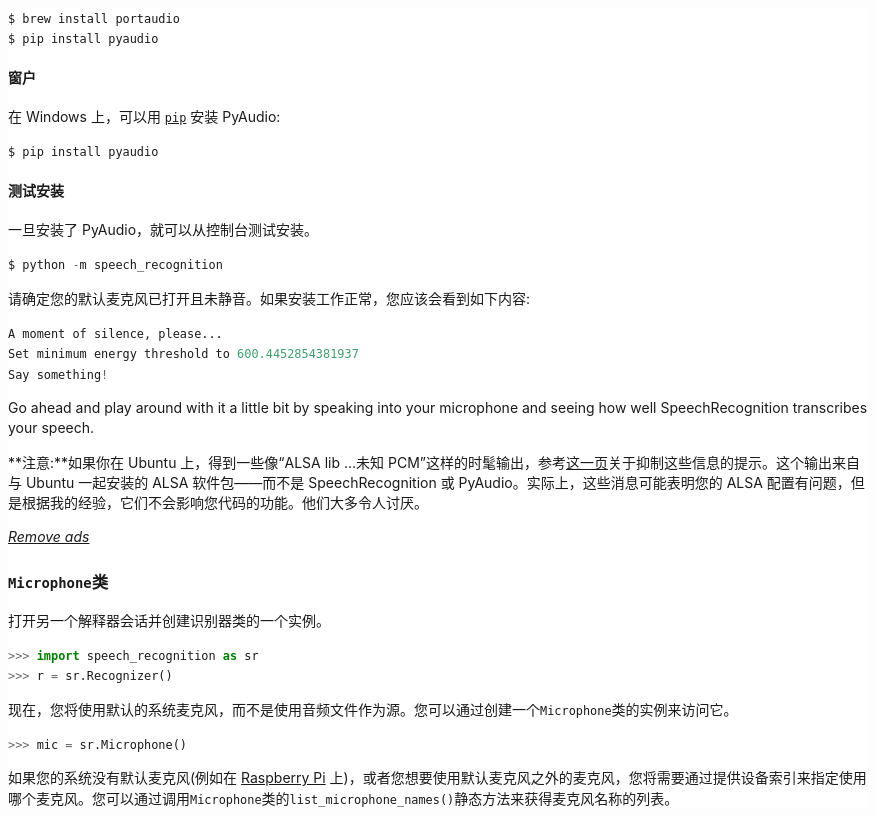 ```py
$ brew install portaudio
$ pip install pyaudio
```

#### 窗户

在 Windows 上，可以用 [`pip`](https://realpython.com/what-is-pip/) 安装 PyAudio:

```py
$ pip install pyaudio
```

#### 测试安装

一旦安装了 PyAudio，就可以从控制台测试安装。

```py
$ python -m speech_recognition
```

请确定您的默认麦克风已打开且未静音。如果安装工作正常，您应该会看到如下内容:

```py
A moment of silence, please...
Set minimum energy threshold to 600.4452854381937
Say something!
```

Go ahead and play around with it a little bit by speaking into your microphone and seeing how well SpeechRecognition transcribes your speech.

**注意:**如果你在 Ubuntu 上，得到一些像“ALSA lib …未知 PCM”这样的时髦输出，参考[这一页](https://github.com/Uberi/speech_recognition#on-ubuntudebian-i-get-annoying-output-in-the-terminal-saying-things-like-bt_audio_service_open--connection-refused-and-various-others)关于抑制这些信息的提示。这个输出来自与 Ubuntu 一起安装的 ALSA 软件包——而不是 SpeechRecognition 或 PyAudio。实际上，这些消息可能表明您的 ALSA 配置有问题，但是根据我的经验，它们不会影响您代码的功能。他们大多令人讨厌。

[*Remove ads*](/account/join/)

### `Microphone`类

打开另一个解释器会话并创建识别器类的一个实例。

>>>

```py
>>> import speech_recognition as sr
>>> r = sr.Recognizer()
```

现在，您将使用默认的系统麦克风，而不是使用音频文件作为源。您可以通过创建一个`Microphone`类的实例来访问它。

>>>

```py
>>> mic = sr.Microphone()
```

如果您的系统没有默认麦克风(例如在 [Raspberry Pi](https://realpython.com/python-raspberry-pi/) 上)，或者您想要使用默认麦克风之外的麦克风，您将需要通过提供设备索引来指定使用哪个麦克风。您可以通过调用`Microphone`类的`list_microphone_names()`静态方法来获得麦克风名称的列表。
